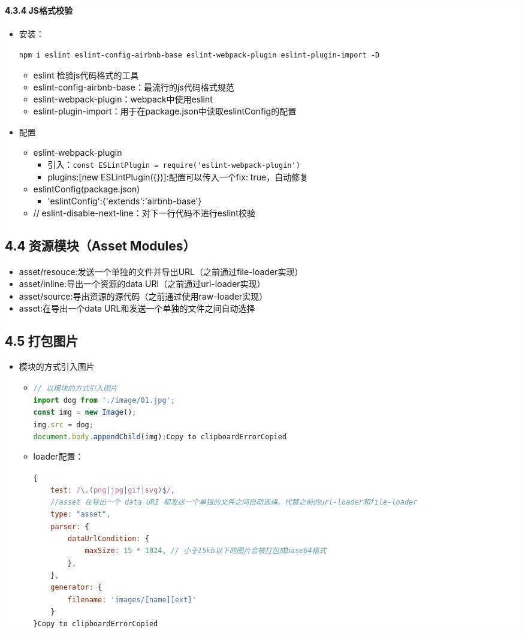 #### 4.3.4 JS格式校验

- 安装：

  ```
  npm i eslint eslint-config-airbnb-base eslint-webpack-plugin eslint-plugin-import -D
  ```

  - eslint 检验js代码格式的工具
  - eslint-config-airbnb-base：最流行的js代码格式规范
  - eslint-webpack-plugin：webpack中使用eslint
  - eslint-plugin-import：用于在package.json中读取eslintConfig的配置

- 配置

  - eslint-webpack-plugin
    - 引入：`const ESLintPlugin = require('eslint-webpack-plugin')`
    - plugins:[new ESLintPlugin({})]:配置可以传入一个fix: true，自动修复
  - eslintConfig(package.json)
    - 'eslintConfig':{'extends':'airbnb-base'}
  - // eslint-disable-next-line：对下一行代码不进行eslint校验

## 4.4 资源模块（Asset Modules）

- asset/resouce:发送一个单独的文件并导出URL（之前通过file-loader实现）
- asset/inline:导出一个资源的data URI（之前通过url-loader实现）
- asset/source:导出资源的源代码（之前通过使用raw-loader实现）
- asset:在导出一个data URL和发送一个单独的文件之间自动选择

## 4.5 打包图片

- 模块的方式引入图片

  - ```js
    // 以模块的方式引入图片
    import dog from './image/01.jpg';
    const img = new Image();
    img.src = dog;
    document.body.appendChild(img);Copy to clipboardErrorCopied
    ```

  - loader配置：

    ```js
    {
        test: /\.(png|jpg|gif|svg)$/,
        //asset 在导出一个 data URI 和发送一个单独的文件之间自动选择。代替之前的url-loader和file-loader
        type: "asset",
        parser: {
            dataUrlCondition: {
                maxSize: 15 * 1024, // 小于15kb以下的图片会被打包成base64格式
            },
        },
        generator: {
            filename: 'images/[name][ext]'
        }
    }Copy to clipboardErrorCopied
    ```

